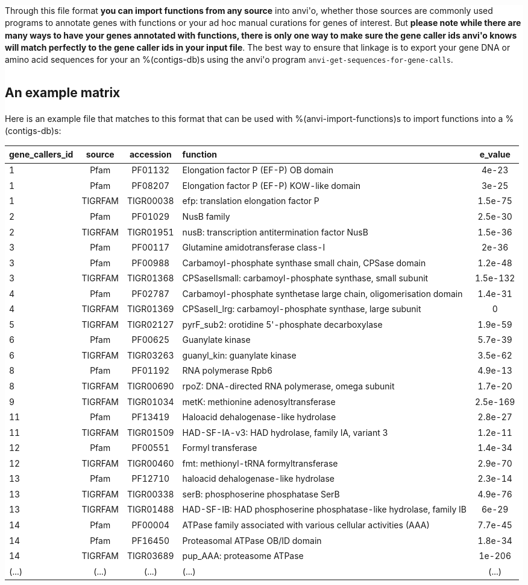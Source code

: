 Through this file format **you can import functions from any source** into anvi'o, whether those sources are commonly used programs to annotate genes with functions or your ad hoc manual curations for genes of interest. But **please note while there are many ways to have your genes annotated with functions, there is only one way to make sure the gene caller ids anvi'o knows will match perfectly to the gene caller ids in your input file**. The best way to ensure that linkage is to export your gene DNA or amino acid sequences for your an %(contigs-db)s using the anvi'o program `anvi-get-sequences-for-gene-calls`.

## An example matrix

Here is an example file that matches to this format that can be used with %(anvi-import-functions)s to import functions into a %(contigs-db)s:

|gene_callers_id|source|accession|function|e_value|
|:--|:--:|:--:|:--|:--:|
|1|Pfam|PF01132|Elongation factor P (EF-P) OB domain|4e-23|
|1|Pfam|PF08207|Elongation factor P (EF-P) KOW-like domain|3e-25|
|1|TIGRFAM|TIGR00038|efp: translation elongation factor P|1.5e-75|
|2|Pfam|PF01029|NusB family|2.5e-30|
|2|TIGRFAM|TIGR01951|nusB: transcription antitermination factor NusB|1.5e-36|
|3|Pfam|PF00117|Glutamine amidotransferase class-I|2e-36|
|3|Pfam|PF00988|Carbamoyl-phosphate synthase small chain, CPSase domain|1.2e-48|
|3|TIGRFAM|TIGR01368|CPSaseIIsmall: carbamoyl-phosphate synthase, small subunit|1.5e-132|
|4|Pfam|PF02787|Carbamoyl-phosphate synthetase large chain, oligomerisation domain|1.4e-31|
|4|TIGRFAM|TIGR01369|CPSaseII_lrg: carbamoyl-phosphate synthase, large subunit|0|
|5|TIGRFAM|TIGR02127|pyrF_sub2: orotidine 5'-phosphate decarboxylase|1.9e-59|
|6|Pfam|PF00625|Guanylate kinase|5.7e-39|
|6|TIGRFAM|TIGR03263|guanyl_kin: guanylate kinase|3.5e-62|
|8|Pfam|PF01192|RNA polymerase Rpb6|4.9e-13|
|8|TIGRFAM|TIGR00690|rpoZ: DNA-directed RNA polymerase, omega subunit|1.7e-20|
|9|TIGRFAM|TIGR01034|metK: methionine adenosyltransferase|2.5e-169|
|11|Pfam|PF13419|Haloacid dehalogenase-like hydrolase|2.8e-27|
|11|TIGRFAM|TIGR01509|HAD-SF-IA-v3: HAD hydrolase, family IA, variant 3|1.2e-11|
|12|Pfam|PF00551|Formyl transferase|1.4e-34|
|12|TIGRFAM|TIGR00460|fmt: methionyl-tRNA formyltransferase|2.9e-70|
|13|Pfam|PF12710|haloacid dehalogenase-like hydrolase|2.3e-14|
|13|TIGRFAM|TIGR00338|serB: phosphoserine phosphatase SerB|4.9e-76|
|13|TIGRFAM|TIGR01488|HAD-SF-IB: HAD phosphoserine phosphatase-like hydrolase, family IB|6e-29|
|14|Pfam|PF00004|ATPase family associated with various cellular activities (AAA)|7.7e-45|
|14|Pfam|PF16450|Proteasomal ATPase OB/ID domain|1.8e-34|
|14|TIGRFAM|TIGR03689|pup_AAA: proteasome ATPase|1e-206|
|(...)|(...)|(...)|(...)|(...)|
